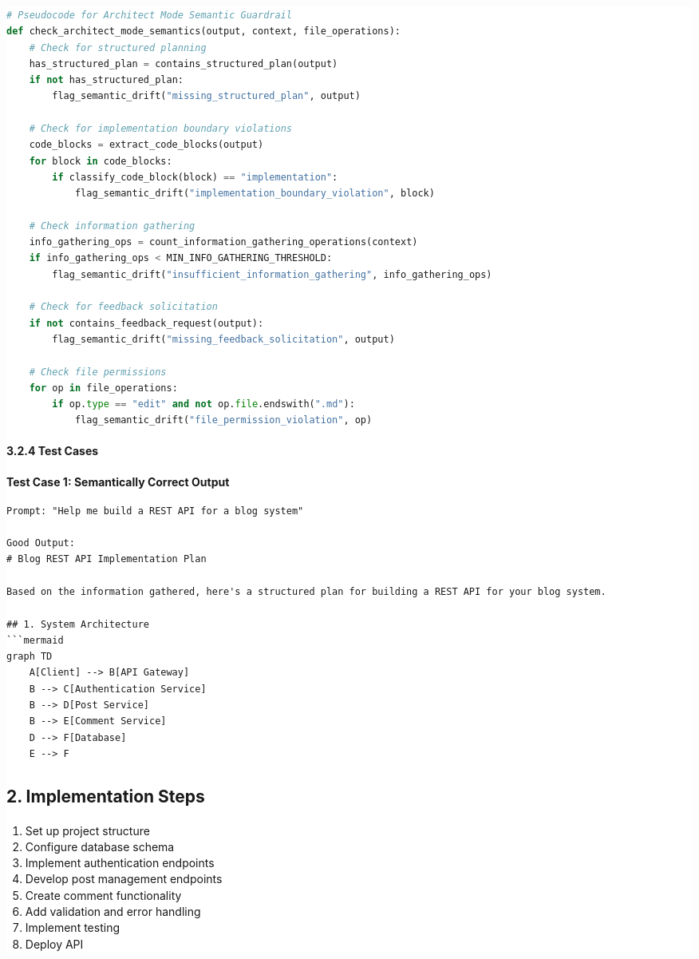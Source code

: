 ```python
# Pseudocode for Architect Mode Semantic Guardrail
def check_architect_mode_semantics(output, context, file_operations):
    # Check for structured planning
    has_structured_plan = contains_structured_plan(output)
    if not has_structured_plan:
        flag_semantic_drift("missing_structured_plan", output)
    
    # Check for implementation boundary violations
    code_blocks = extract_code_blocks(output)
    for block in code_blocks:
        if classify_code_block(block) == "implementation":
            flag_semantic_drift("implementation_boundary_violation", block)
    
    # Check information gathering
    info_gathering_ops = count_information_gathering_operations(context)
    if info_gathering_ops < MIN_INFO_GATHERING_THRESHOLD:
        flag_semantic_drift("insufficient_information_gathering", info_gathering_ops)
    
    # Check for feedback solicitation
    if not contains_feedback_request(output):
        flag_semantic_drift("missing_feedback_solicitation", output)
    
    # Check file permissions
    for op in file_operations:
        if op.type == "edit" and not op.file.endswith(".md"):
            flag_semantic_drift("file_permission_violation", op)
```

#### 3.2.4 Test Cases

**Test Case 1: Semantically Correct Output**
```
Prompt: "Help me build a REST API for a blog system"

Good Output:
# Blog REST API Implementation Plan

Based on the information gathered, here's a structured plan for building a REST API for your blog system.

## 1. System Architecture
```mermaid
graph TD
    A[Client] --> B[API Gateway]
    B --> C[Authentication Service]
    B --> D[Post Service]
    B --> E[Comment Service]
    D --> F[Database]
    E --> F
```

## 2. Implementation Steps
1. Set up project structure
2. Configure database schema
3. Implement authentication endpoints
4. Develop post management endpoints
5. Create comment functionality
6. Add validation and error handling
7. Implement testing
8. Deploy API
